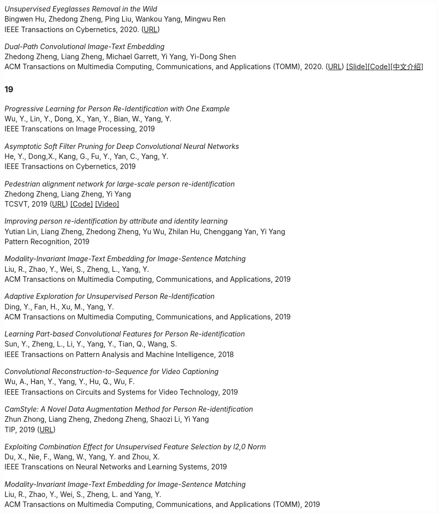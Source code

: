 
_Unsupervised Eyeglasses Removal in the Wild_<br>
Bingwen Hu, Zhedong Zheng, Ping Liu, Wankou Yang, Mingwu Ren<br>
IEEE Transactions on Cybernetics, 2020. ([URL](https://arxiv.org/abs/1909.06989))


_Dual-Path Convolutional Image-Text Embedding_<br>
Zhedong Zheng, Liang Zheng, Michael Garrett, Yi Yang, Yi-Dong Shen <br>
ACM Transactions on Multimedia Computing, Communications, and Applications (TOMM), 2020.
([URL](https://arxiv.org/abs/1711.05535)) [[Slide]](http://zdzheng.xyz/ZhedongZheng_CA_Talk_DualPath.pdf)[[Code]](https://github.com/layumi/Image-Text-Embedding)[[中文介绍](https://zhuanlan.zhihu.com/p/33163432)]

### 19

_Progressive Learning for Person Re-Identification with One Example_<br>
Wu, Y., Lin, Y., Dong, X., Yan, Y., Bian, W., Yang, Y.<br>
IEEE Transcations on Image Processing, 2019

_Asymptotic Soft Filter Pruning for Deep Convolutional Neural Networks_<br>
He, Y., Dong,X., Kang, G., Fu, Y., Yan, C., Yang, Y.<br>
IEEE Transactions on Cybernetics, 2019

_Pedestrian alignment network for large-scale person re-identification_<br>
Zhedong Zheng, Liang Zheng, Yi Yang<br>
TCSVT, 2019 ([URL](https://ieeexplore.ieee.org/stamp/stamp.jsp?arnumber=8481710)) [[Code]](https://github.com/layumi/Pedestrian_Alignment) [[Video]](https://www.youtube.com/watch?v=OJR43TzS3a8)

_Improving person re-identification by attribute and identity learning_<br>
Yutian Lin, Liang Zheng, Zhedong Zheng, Yu Wu, Zhilan Hu, Chenggang Yan, Yi Yang<br>
Pattern Recognition, 2019

_Modality-Invariant Image-Text Embedding for Image-Sentence Matching_<br>
Liu, R., Zhao, Y.,  Wei, S., Zheng, L., Yang, Y.<br>
ACM Transactions on Multimedia Computing, Communications, and Applications, 2019

_Adaptive Exploration for Unsupervised Person Re-Identification_<br>
Ding, Y., Fan, H., Xu, M., Yang, Y.<br>
ACM Transactions on Multimedia Computing, Communications, and Applications, 2019

_Learning Part-based Convolutional Features for Person Re-identification_<br>
Sun, Y., Zheng, L., Li, Y., Yang, Y., Tian, Q., Wang, S.<br>
IEEE Transactions on Pattern Analysis and Machine Intelligence, 2018

_Convolutional Reconstruction-to-Sequence for Video Captioning_<br>
Wu, A., Han, Y., Yang, Y., Hu, Q., Wu, F.<br>
IEEE Transactions on Circuits and Systems for Video Technology, 2019

_CamStyle: A Novel Data Augmentation Method for Person Re-identification_<br>
Zhun Zhong, Liang Zheng, Zhedong Zheng, Shaozi Li, Yi Yang<br>
TIP, 2019 ([URL](https://ieeexplore.ieee.org/document/8485427))

_Exploiting Combination Effect for Unsupervised Feature Selection by l2,0 Norm_<br>
Du, X., Nie, F., Wang, W., Yang, Y. and Zhou, X.<br>
IEEE Transcations on Neural Networks and Learning Systems, 2019

_Modality-Invariant Image-Text Embedding for Image-Sentence Matching_<br>
Liu, R., Zhao, Y., Wei, S., Zheng, L. and Yang, Y.<br>
ACM Transactions on Multimedia Computing, Communications, and Applications (TOMM), 2019
